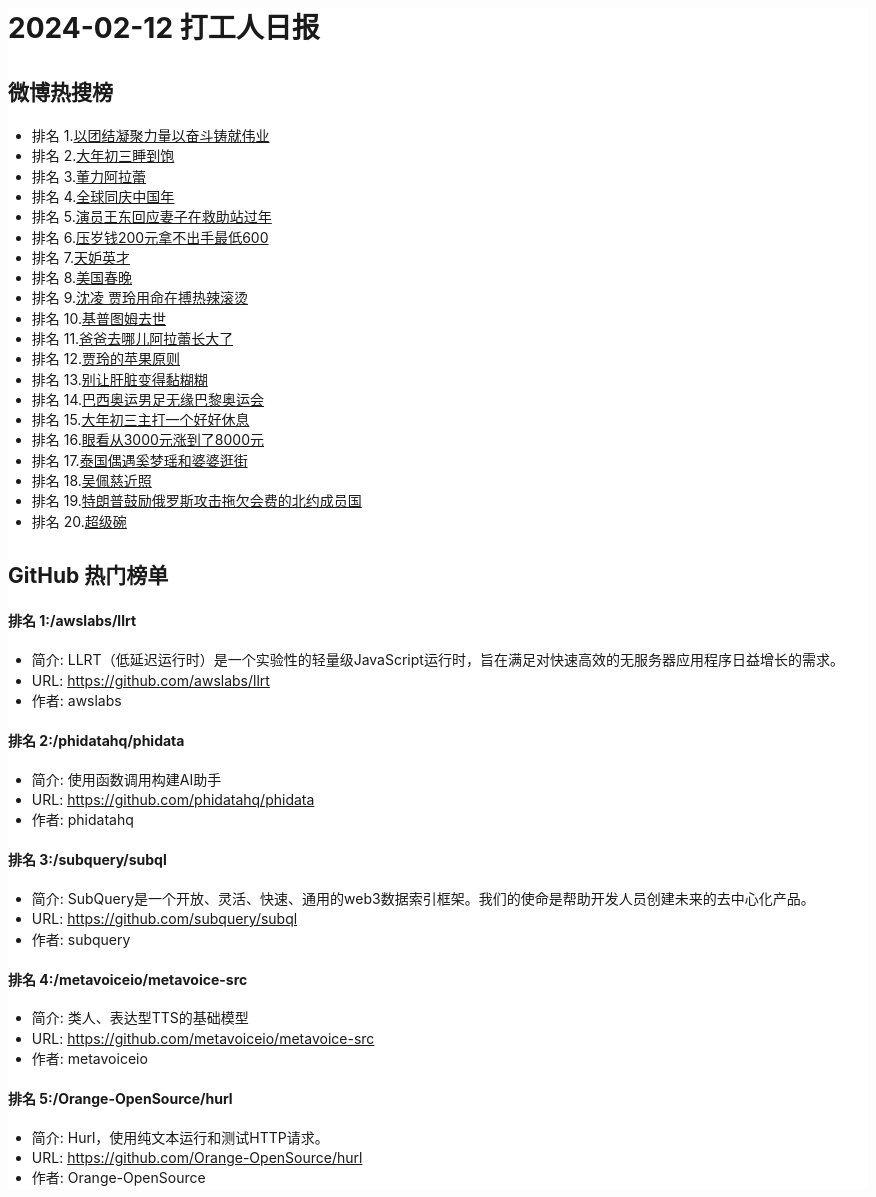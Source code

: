 # 2024-02-12 打工人日报


## 微博热搜榜

- 排名 1.[以团结凝聚力量以奋斗铸就伟业](https://s.weibo.com/weibo?q=以团结凝聚力量以奋斗铸就伟业)
- 排名 2.[大年初三睡到饱](https://s.weibo.com/weibo?q=大年初三睡到饱)
- 排名 3.[董力阿拉蕾](https://s.weibo.com/weibo?q=董力阿拉蕾)
- 排名 4.[全球同庆中国年](https://s.weibo.com/weibo?q=全球同庆中国年)
- 排名 5.[演员王东回应妻子在救助站过年](https://s.weibo.com/weibo?q=演员王东回应妻子在救助站过年)
- 排名 6.[压岁钱200元拿不出手最低600](https://s.weibo.com/weibo?q=压岁钱200元拿不出手最低600)
- 排名 7.[天妒英才](https://s.weibo.com/weibo?q=天妒英才)
- 排名 8.[美国春晚](https://s.weibo.com/weibo?q=美国春晚)
- 排名 9.[沈凌 贾玲用命在搏热辣滚烫](https://s.weibo.com/weibo?q=沈凌贾玲用命在搏热辣滚烫)
- 排名 10.[基普图姆去世](https://s.weibo.com/weibo?q=基普图姆去世)
- 排名 11.[爸爸去哪儿阿拉蕾长大了](https://s.weibo.com/weibo?q=爸爸去哪儿阿拉蕾长大了)
- 排名 12.[贾玲的苹果原则](https://s.weibo.com/weibo?q=贾玲的苹果原则)
- 排名 13.[别让肝脏变得黏糊糊](https://s.weibo.com/weibo?q=别让肝脏变得黏糊糊)
- 排名 14.[巴西奥运男足无缘巴黎奥运会](https://s.weibo.com/weibo?q=巴西奥运男足无缘巴黎奥运会)
- 排名 15.[大年初三主打一个好好休息](https://s.weibo.com/weibo?q=大年初三主打一个好好休息)
- 排名 16.[眼看从3000元涨到了8000元](https://s.weibo.com/weibo?q=眼看从3000元涨到了8000元)
- 排名 17.[泰国偶遇奚梦瑶和婆婆逛街](https://s.weibo.com/weibo?q=泰国偶遇奚梦瑶和婆婆逛街)
- 排名 18.[吴佩慈近照](https://s.weibo.com/weibo?q=吴佩慈近照)
- 排名 19.[特朗普鼓励俄罗斯攻击拖欠会费的北约成员国](https://s.weibo.com/weibo?q=特朗普鼓励俄罗斯攻击拖欠会费的北约成员国)
- 排名 20.[超级碗](https://s.weibo.com/weibo?q=超级碗)
## GitHub 热门榜单

#### 排名 1:/awslabs/llrt
- 简介: LLRT（低延迟运行时）是一个实验性的轻量级JavaScript运行时，旨在满足对快速高效的无服务器应用程序日益增长的需求。
- URL: https://github.com/awslabs/llrt
- 作者: awslabs 

#### 排名 2:/phidatahq/phidata
- 简介: 使用函数调用构建AI助手
- URL: https://github.com/phidatahq/phidata
- 作者: phidatahq 

#### 排名 3:/subquery/subql
- 简介: SubQuery是一个开放、灵活、快速、通用的web3数据索引框架。我们的使命是帮助开发人员创建未来的去中心化产品。
- URL: https://github.com/subquery/subql
- 作者: subquery 

#### 排名 4:/metavoiceio/metavoice-src
- 简介: 类人、表达型TTS的基础模型
- URL: https://github.com/metavoiceio/metavoice-src
- 作者: metavoiceio 

#### 排名 5:/Orange-OpenSource/hurl
- 简介: Hurl，使用纯文本运行和测试HTTP请求。
- URL: https://github.com/Orange-OpenSource/hurl
- 作者: Orange-OpenSource 
